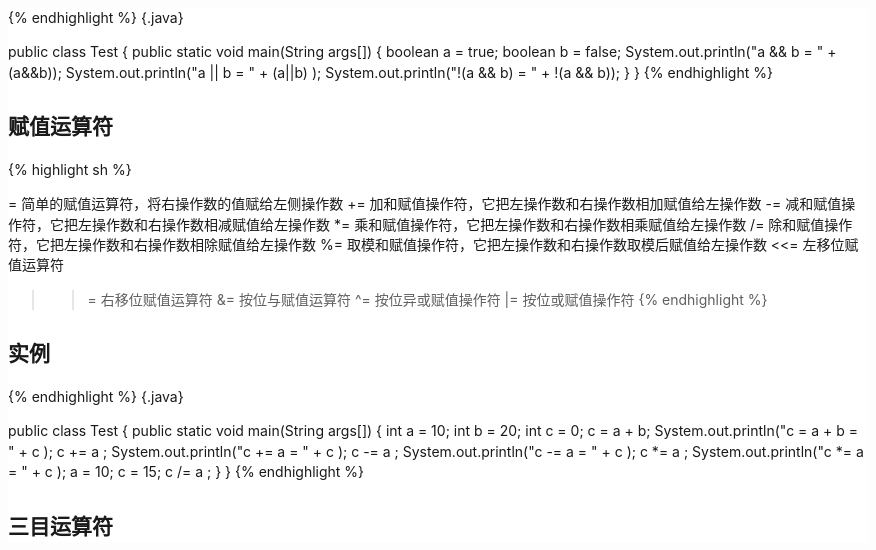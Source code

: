 {% endhighlight %} {.java}

public class Test {
  public static void main(String args[]) {
     boolean a = true;
     boolean b = false;
     System.out.println("a && b = " + (a&&b));
     System.out.println("a || b = " + (a||b) );
     System.out.println("!(a && b) = " + !(a && b));
  }
}
{% endhighlight %}

## 赋值运算符

{% highlight sh %}

=    简单的赋值运算符，将右操作数的值赋给左侧操作数
+=   加和赋值操作符，它把左操作数和右操作数相加赋值给左操作数
-=   减和赋值操作符，它把左操作数和右操作数相减赋值给左操作数
*=   乘和赋值操作符，它把左操作数和右操作数相乘赋值给左操作数
/=   除和赋值操作符，它把左操作数和右操作数相除赋值给左操作数
%=   取模和赋值操作符，它把左操作数和右操作数取模后赋值给左操作数
<<=  左移位赋值运算符
>>=  右移位赋值运算符
&=   按位与赋值运算符
^=   按位异或赋值操作符
|=   按位或赋值操作符
{% endhighlight %}

## 实例

{% endhighlight %} {.java}

public class Test {
  public static void main(String args[]) {
     int a = 10; int b = 20; int c = 0; c = a + b;
     System.out.println("c = a + b = " + c );
     c += a ;
     System.out.println("c += a  = " + c );
     c -= a ;
     System.out.println("c -= a = " + c );
     c *= a ;
     System.out.println("c *= a = " + c );
     a = 10; c = 15; c /= a ;
  }
}
{% endhighlight %}

## 三目运算符
